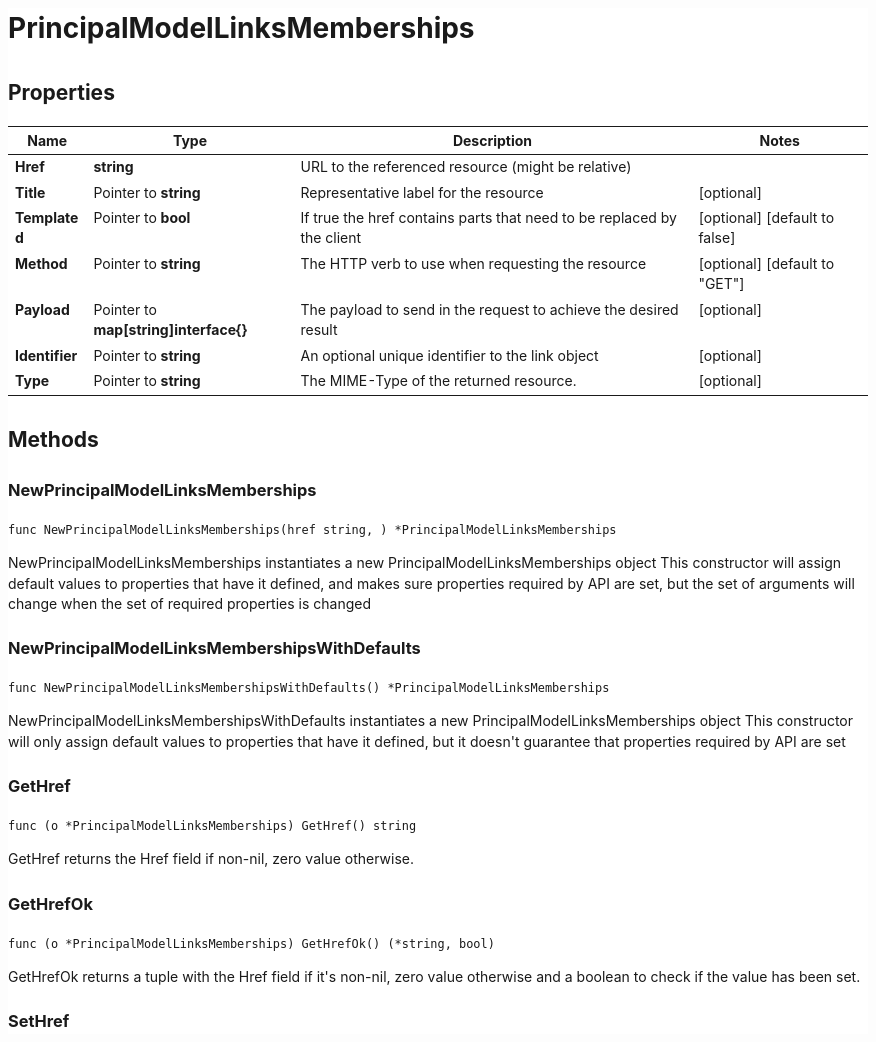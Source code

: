 # PrincipalModelLinksMemberships

## Properties

Name | Type | Description | Notes
------------ | ------------- | ------------- | -------------
**Href** | **string** | URL to the referenced resource (might be relative) | 
**Title** | Pointer to **string** | Representative label for the resource | [optional] 
**Templated** | Pointer to **bool** | If true the href contains parts that need to be replaced by the client | [optional] [default to false]
**Method** | Pointer to **string** | The HTTP verb to use when requesting the resource | [optional] [default to "GET"]
**Payload** | Pointer to **map[string]interface{}** | The payload to send in the request to achieve the desired result | [optional] 
**Identifier** | Pointer to **string** | An optional unique identifier to the link object | [optional] 
**Type** | Pointer to **string** | The MIME-Type of the returned resource. | [optional] 

## Methods

### NewPrincipalModelLinksMemberships

`func NewPrincipalModelLinksMemberships(href string, ) *PrincipalModelLinksMemberships`

NewPrincipalModelLinksMemberships instantiates a new PrincipalModelLinksMemberships object
This constructor will assign default values to properties that have it defined,
and makes sure properties required by API are set, but the set of arguments
will change when the set of required properties is changed

### NewPrincipalModelLinksMembershipsWithDefaults

`func NewPrincipalModelLinksMembershipsWithDefaults() *PrincipalModelLinksMemberships`

NewPrincipalModelLinksMembershipsWithDefaults instantiates a new PrincipalModelLinksMemberships object
This constructor will only assign default values to properties that have it defined,
but it doesn't guarantee that properties required by API are set

### GetHref

`func (o *PrincipalModelLinksMemberships) GetHref() string`

GetHref returns the Href field if non-nil, zero value otherwise.

### GetHrefOk

`func (o *PrincipalModelLinksMemberships) GetHrefOk() (*string, bool)`

GetHrefOk returns a tuple with the Href field if it's non-nil, zero value otherwise
and a boolean to check if the value has been set.

### SetHref
